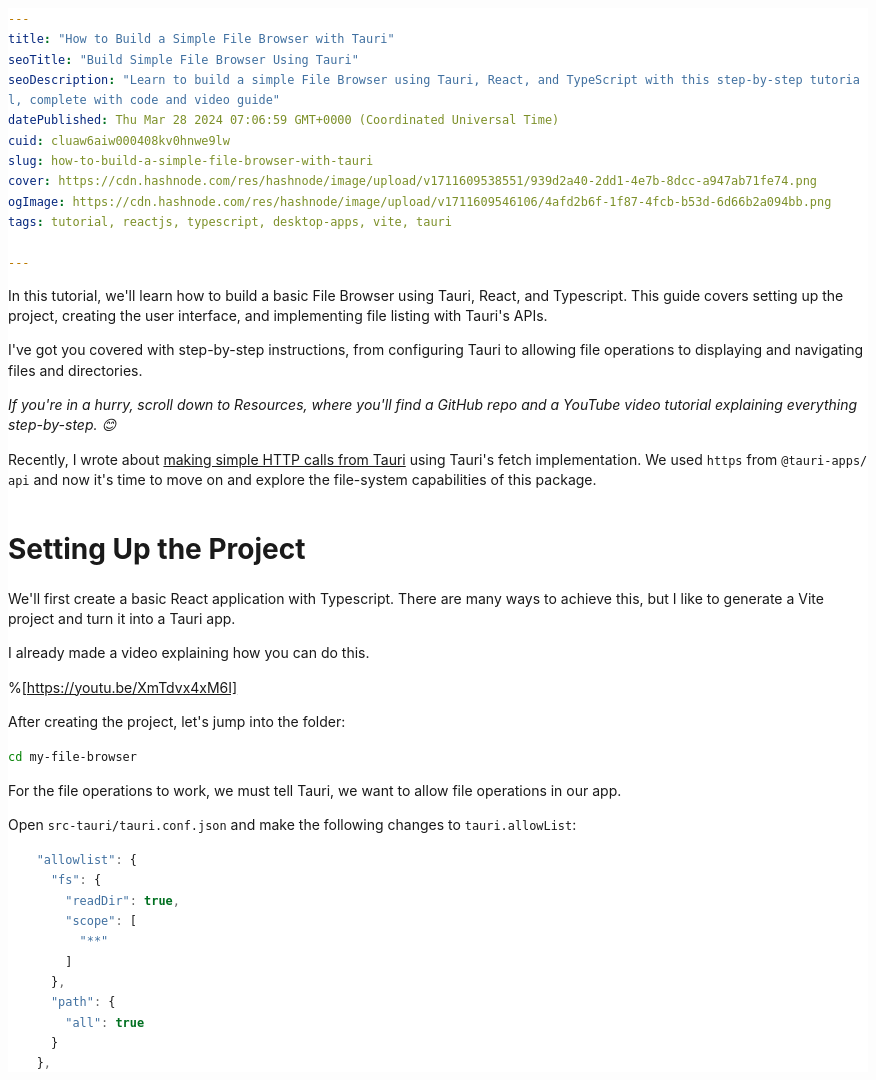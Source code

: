 ```yaml
---
title: "How to Build a Simple File Browser with Tauri"
seoTitle: "Build Simple File Browser Using Tauri"
seoDescription: "Learn to build a simple File Browser using Tauri, React, and TypeScript with this step-by-step tutorial, complete with code and video guide"
datePublished: Thu Mar 28 2024 07:06:59 GMT+0000 (Coordinated Universal Time)
cuid: cluaw6aiw000408kv0hnwe9lw
slug: how-to-build-a-simple-file-browser-with-tauri
cover: https://cdn.hashnode.com/res/hashnode/image/upload/v1711609538551/939d2a40-2dd1-4e7b-8dcc-a947ab71fe74.png
ogImage: https://cdn.hashnode.com/res/hashnode/image/upload/v1711609546106/4afd2b6f-1f87-4fcb-b53d-6d66b2a094bb.png
tags: tutorial, reactjs, typescript, desktop-apps, vite, tauri

---
```


In this tutorial, we'll learn how to build a basic File Browser using Tauri, React, and Typescript. This guide covers setting up the project, creating the user interface, and implementing file listing with Tauri's APIs.

I've got you covered with step-by-step instructions, from configuring Tauri to allowing file operations to displaying and navigating files and directories.

*If you're in a hurry, scroll down to Resources, where you'll find a GitHub repo and a YouTube video tutorial explaining everything step-by-step. 😊*

Recently, I wrote about [making simple HTTP calls from Tauri](https://akoskm.com/how-to-make-http-requests-in-tauri) using Tauri's fetch implementation. We used `https` from `@tauri-apps/api` and now it's time to move on and explore the file-system capabilities of this package.

# **Setting Up the Project**

We'll first create a basic React application with Typescript. There are many ways to achieve this, but I like to generate a Vite project and turn it into a Tauri app.

I already made a video explaining how you can do this.

%[https://youtu.be/XmTdvx4xM6I] 

After creating the project, let's jump into the folder:

```bash
cd my-file-browser
```

For the file operations to work, we must tell Tauri, we want to allow file operations in our app.

Open `src-tauri/tauri.conf.json` and make the following changes to `tauri.allowList`:

```typescript
    "allowlist": {
      "fs": {
        "readDir": true,
        "scope": [
          "**"
        ]
      },
      "path": {
        "all": true
      }
    },
```
